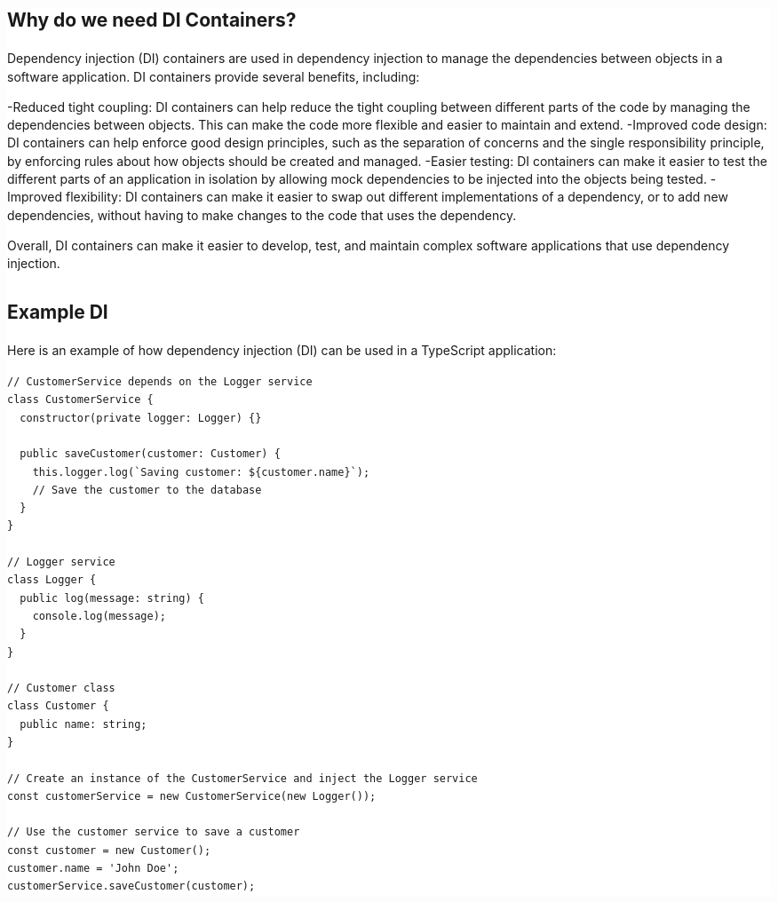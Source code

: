 ## Why do we need DI Containers?

Dependency injection (DI) containers are used in dependency injection to manage the dependencies between objects in a software application. DI containers provide several benefits, including:

-Reduced tight coupling: DI containers can help reduce the tight coupling between different parts of the code by managing the dependencies between objects. This can make the code more flexible and easier to maintain and extend.
-Improved code design: DI containers can help enforce good design principles, such as the separation of concerns and the single responsibility principle, by enforcing rules about how objects should be created and managed.
-Easier testing: DI containers can make it easier to test the different parts of an application in isolation by allowing mock dependencies to be injected into the objects being tested.
-Improved flexibility: DI containers can make it easier to swap out different implementations of a dependency, or to add new dependencies, without having to make changes to the code that uses the dependency.

Overall, DI containers can make it easier to develop, test, and maintain complex software applications that use dependency injection.

## Example DI

Here is an example of how dependency injection (DI) can be used in a TypeScript application:
```
// CustomerService depends on the Logger service
class CustomerService {
  constructor(private logger: Logger) {}

  public saveCustomer(customer: Customer) {
    this.logger.log(`Saving customer: ${customer.name}`);
    // Save the customer to the database
  }
}

// Logger service
class Logger {
  public log(message: string) {
    console.log(message);
  }
}

// Customer class
class Customer {
  public name: string;
}

// Create an instance of the CustomerService and inject the Logger service
const customerService = new CustomerService(new Logger());

// Use the customer service to save a customer
const customer = new Customer();
customer.name = 'John Doe';
customerService.saveCustomer(customer);
```
